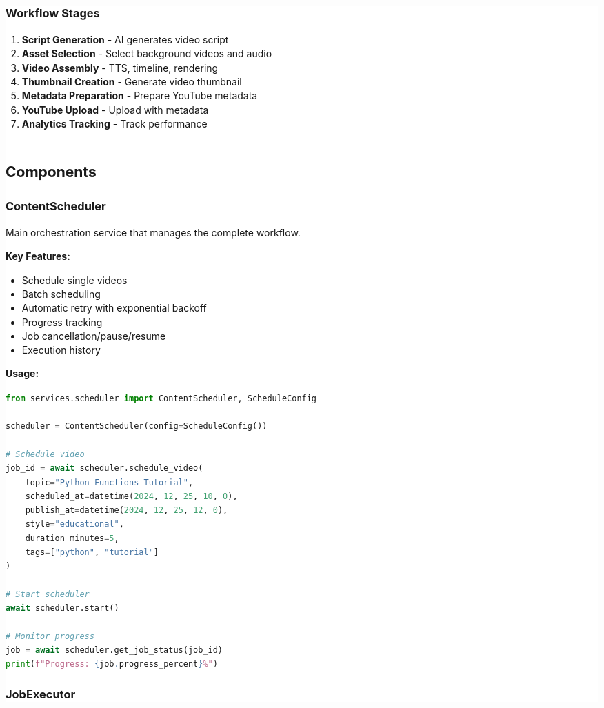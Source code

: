 ### Workflow Stages

1. **Script Generation** - AI generates video script
2. **Asset Selection** - Select background videos and audio
3. **Video Assembly** - TTS, timeline, rendering
4. **Thumbnail Creation** - Generate video thumbnail
5. **Metadata Preparation** - Prepare YouTube metadata
6. **YouTube Upload** - Upload with metadata
7. **Analytics Tracking** - Track performance

---

## Components

### ContentScheduler

Main orchestration service that manages the complete workflow.

**Key Features:**
- Schedule single videos
- Batch scheduling
- Automatic retry with exponential backoff
- Progress tracking
- Job cancellation/pause/resume
- Execution history

**Usage:**
```python
from services.scheduler import ContentScheduler, ScheduleConfig

scheduler = ContentScheduler(config=ScheduleConfig())

# Schedule video
job_id = await scheduler.schedule_video(
    topic="Python Functions Tutorial",
    scheduled_at=datetime(2024, 12, 25, 10, 0),
    publish_at=datetime(2024, 12, 25, 12, 0),
    style="educational",
    duration_minutes=5,
    tags=["python", "tutorial"]
)

# Start scheduler
await scheduler.start()

# Monitor progress
job = await scheduler.get_job_status(job_id)
print(f"Progress: {job.progress_percent}%")
```

### JobExecutor
